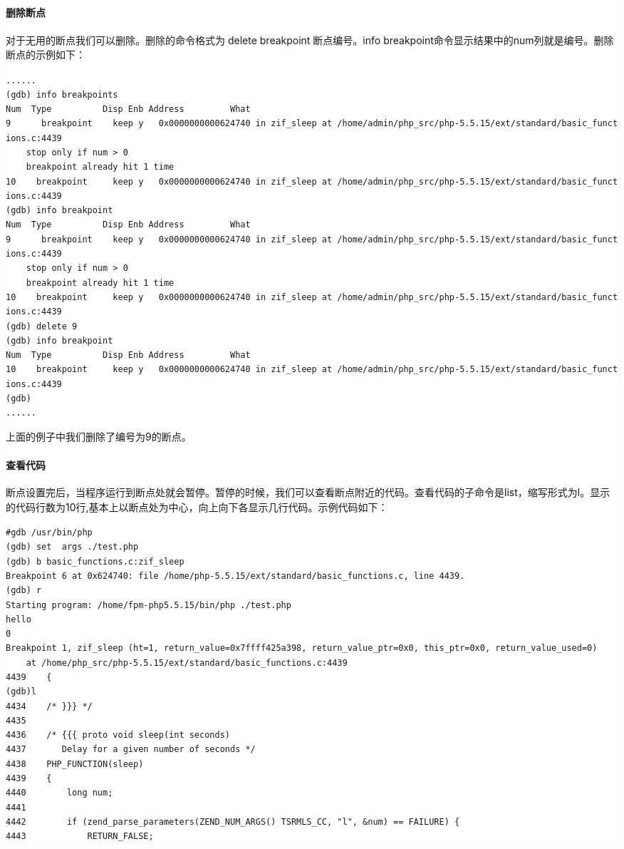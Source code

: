 #### 删除断点

对于无用的断点我们可以删除。删除的命令格式为 delete breakpoint 断点编号。info breakpoint命令显示结果中的num列就是编号。删除断点的示例如下：

    ......
    (gdb) info breakpoints
    Num  Type          Disp Enb Address         What
    9      breakpoint    keep y   0x0000000000624740 in zif_sleep at /home/admin/php_src/php-5.5.15/ext/standard/basic_functions.c:4439
        stop only if num > 0
        breakpoint already hit 1 time
    10    breakpoint     keep y   0x0000000000624740 in zif_sleep at /home/admin/php_src/php-5.5.15/ext/standard/basic_functions.c:4439
    (gdb) info breakpoint
    Num  Type          Disp Enb Address         What
    9      breakpoint    keep y   0x0000000000624740 in zif_sleep at /home/admin/php_src/php-5.5.15/ext/standard/basic_functions.c:4439
        stop only if num > 0
        breakpoint already hit 1 time
    10    breakpoint     keep y   0x0000000000624740 in zif_sleep at /home/admin/php_src/php-5.5.15/ext/standard/basic_functions.c:4439
    (gdb) delete 9
    (gdb) info breakpoint
    Num  Type          Disp Enb Address         What
    10    breakpoint     keep y   0x0000000000624740 in zif_sleep at /home/admin/php_src/php-5.5.15/ext/standard/basic_functions.c:4439
    (gdb)
    ......
    

上面的例子中我们删除了编号为9的断点。

#### 查看代码

断点设置完后，当程序运行到断点处就会暂停。暂停的时候，我们可以查看断点附近的代码。查看代码的子命令是list，缩写形式为l。显示的代码行数为10行,基本上以断点处为中心，向上向下各显示几行代码。示例代码如下：

    #gdb /usr/bin/php
    (gdb) set  args ./test.php
    (gdb) b basic_functions.c:zif_sleep
    Breakpoint 6 at 0x624740: file /home/php-5.5.15/ext/standard/basic_functions.c, line 4439.
    (gdb) r
    Starting program: /home/fpm-php5.5.15/bin/php ./test.php
    hello 
    0
    Breakpoint 1, zif_sleep (ht=1, return_value=0x7ffff425a398, return_value_ptr=0x0, this_ptr=0x0, return_value_used=0)
        at /home/php_src/php-5.5.15/ext/standard/basic_functions.c:4439
    4439    {
    (gdb)l
    4434    /* }}} */
    4435    
    4436    /* {{{ proto void sleep(int seconds)
    4437       Delay for a given number of seconds */
    4438    PHP_FUNCTION(sleep)
    4439    {
    4440        long num;
    4441    
    4442        if (zend_parse_parameters(ZEND_NUM_ARGS() TSRMLS_CC, "l", &num) == FAILURE) {
    4443            RETURN_FALSE;
    